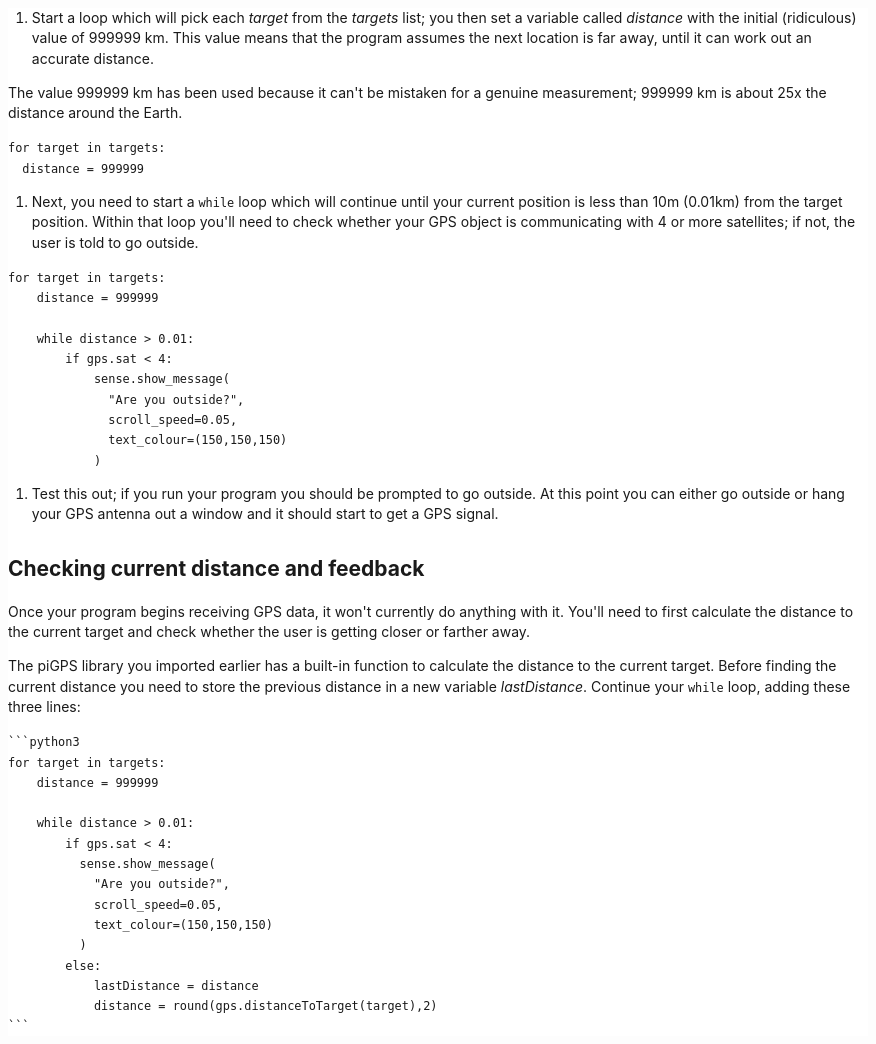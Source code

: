   1. Start a loop which will pick each *target* from the *targets* list; you then set a variable called *distance* with the initial (ridiculous) value of 999999 km. This value means that the program assumes the next location is far away, until it can work out an accurate distance.

  The value 999999 km has been used because it can't be mistaken for a genuine measurement; 999999 km is about 25x the distance around the Earth.

  ```python3
for target in targets:
    distance = 999999
```

  1. Next, you need to start a `while` loop which will continue until your current position is less than 10m (0.01km) from the target position. Within that loop you'll need to check whether your GPS object is communicating with 4 or more satellites; if not, the user is told to go outside.

  ```python3
  for target in targets:
      distance = 999999

      while distance > 0.01:
          if gps.sat < 4:
              sense.show_message(
                "Are you outside?",
                scroll_speed=0.05,
                text_colour=(150,150,150)
              )

  ```

  1. Test this out; if you run your program you should be prompted to go outside. At this point you can either go outside or hang your GPS antenna out a window and it should start to get a GPS signal.

## Checking current distance and feedback

Once your program begins receiving GPS data, it won't currently do anything with it. You'll need to first calculate the distance to the current target and check whether the user is getting closer or farther away.

The piGPS library you imported earlier has a built-in function to calculate the distance to the current target. Before finding the current distance you need to store the previous distance in a new variable *lastDistance*. Continue your `while` loop, adding these three lines:

    ```python3
    for target in targets:
        distance = 999999

        while distance > 0.01:
            if gps.sat < 4:
              sense.show_message(
                "Are you outside?",
                scroll_speed=0.05,
                text_colour=(150,150,150)
              )
            else:
                lastDistance = distance
                distance = round(gps.distanceToTarget(target),2)
    ```
